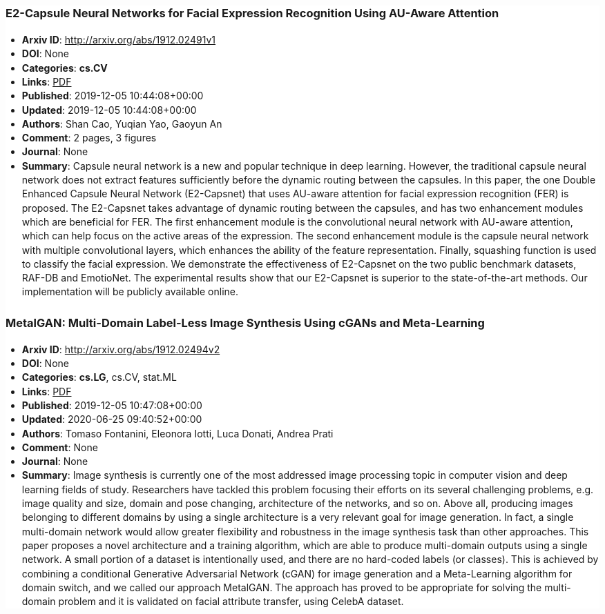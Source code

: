 

### E2-Capsule Neural Networks for Facial Expression Recognition Using AU-Aware Attention
- **Arxiv ID**: http://arxiv.org/abs/1912.02491v1
- **DOI**: None
- **Categories**: **cs.CV**
- **Links**: [PDF](http://arxiv.org/pdf/1912.02491v1)
- **Published**: 2019-12-05 10:44:08+00:00
- **Updated**: 2019-12-05 10:44:08+00:00
- **Authors**: Shan Cao, Yuqian Yao, Gaoyun An
- **Comment**: 2 pages, 3 figures
- **Journal**: None
- **Summary**: Capsule neural network is a new and popular technique in deep learning. However, the traditional capsule neural network does not extract features sufficiently before the dynamic routing between the capsules. In this paper, the one Double Enhanced Capsule Neural Network (E2-Capsnet) that uses AU-aware attention for facial expression recognition (FER) is proposed. The E2-Capsnet takes advantage of dynamic routing between the capsules, and has two enhancement modules which are beneficial for FER. The first enhancement module is the convolutional neural network with AU-aware attention, which can help focus on the active areas of the expression. The second enhancement module is the capsule neural network with multiple convolutional layers, which enhances the ability of the feature representation. Finally, squashing function is used to classify the facial expression. We demonstrate the effectiveness of E2-Capsnet on the two public benchmark datasets, RAF-DB and EmotioNet. The experimental results show that our E2-Capsnet is superior to the state-of-the-art methods. Our implementation will be publicly available online.



### MetalGAN: Multi-Domain Label-Less Image Synthesis Using cGANs and Meta-Learning
- **Arxiv ID**: http://arxiv.org/abs/1912.02494v2
- **DOI**: None
- **Categories**: **cs.LG**, cs.CV, stat.ML
- **Links**: [PDF](http://arxiv.org/pdf/1912.02494v2)
- **Published**: 2019-12-05 10:47:08+00:00
- **Updated**: 2020-06-25 09:40:52+00:00
- **Authors**: Tomaso Fontanini, Eleonora Iotti, Luca Donati, Andrea Prati
- **Comment**: None
- **Journal**: None
- **Summary**: Image synthesis is currently one of the most addressed image processing topic in computer vision and deep learning fields of study. Researchers have tackled this problem focusing their efforts on its several challenging problems, e.g. image quality and size, domain and pose changing, architecture of the networks, and so on. Above all, producing images belonging to different domains by using a single architecture is a very relevant goal for image generation. In fact, a single multi-domain network would allow greater flexibility and robustness in the image synthesis task than other approaches. This paper proposes a novel architecture and a training algorithm, which are able to produce multi-domain outputs using a single network. A small portion of a dataset is intentionally used, and there are no hard-coded labels (or classes). This is achieved by combining a conditional Generative Adversarial Network (cGAN) for image generation and a Meta-Learning algorithm for domain switch, and we called our approach MetalGAN. The approach has proved to be appropriate for solving the multi-domain problem and it is validated on facial attribute transfer, using CelebA dataset.
